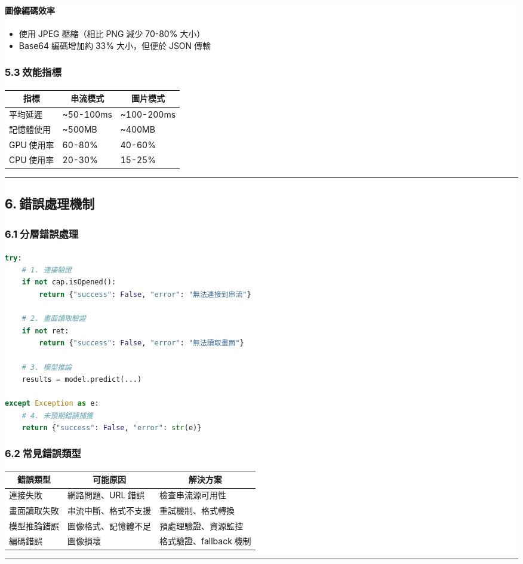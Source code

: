 #### 圖像編碼效率
- 使用 JPEG 壓縮（相比 PNG 減少 70-80% 大小）
- Base64 編碼增加約 33% 大小，但便於 JSON 傳輸

### 5.3 效能指標

| 指標 | 串流模式 | 圖片模式 |
|------|----------|----------|
| 平均延遲 | ~50-100ms | ~100-200ms |
| 記憶體使用 | ~500MB | ~400MB |
| GPU 使用率 | 60-80% | 40-60% |
| CPU 使用率 | 20-30% | 15-25% |

---

## 6. 錯誤處理機制

### 6.1 分層錯誤處理

```python
try:
    # 1. 連接驗證
    if not cap.isOpened():
        return {"success": False, "error": "無法連接到串流"}
    
    # 2. 畫面讀取驗證
    if not ret:
        return {"success": False, "error": "無法讀取畫面"}
    
    # 3. 模型推論
    results = model.predict(...)
    
except Exception as e:
    # 4. 未預期錯誤捕獲
    return {"success": False, "error": str(e)}
```

### 6.2 常見錯誤類型

| 錯誤類型 | 可能原因 | 解決方案 |
|----------|----------|----------|
| 連接失敗 | 網路問題、URL 錯誤 | 檢查串流源可用性 |
| 畫面讀取失敗 | 串流中斷、格式不支援 | 重試機制、格式轉換 |
| 模型推論錯誤 | 圖像格式、記憶體不足 | 預處理驗證、資源監控 |
| 編碼錯誤 | 圖像損壞 | 格式驗證、fallback 機制 |

---